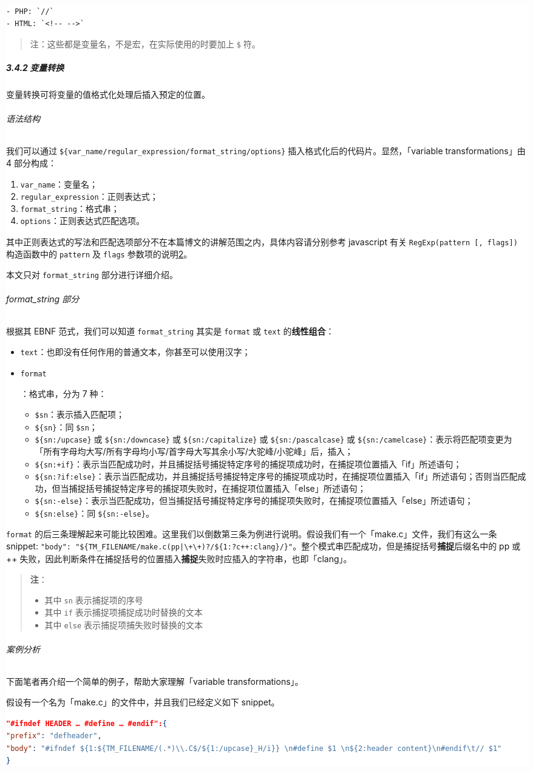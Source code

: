     - PHP: `//`
    - HTML: `<!-- -->`

> 注：这些都是变量名，不是宏，在实际使用的时要加上 `$` 符。

##### 3.4.2 变量转换

变量转换可将变量的值格式化处理后插入预定的位置。

###### 语法结构

我们可以通过 `${var_name/regular_expression/format_string/options}` 插入格式化后的代码片。显然，「variable transformations」由 4 部分构成：

1. `var_name`：变量名；
2. `regular_expression`：正则表达式；
3. `format_string`：格式串；
4. `options`：正则表达式匹配选项。

其中正则表达式的写法和匹配选项部分不在本篇博文的讲解范围之内，具体内容请分别参考 javascript 有关 `RegExp(pattern [, flags])` 构造函数中的 `pattern` 及 `flags` 参数项的说明[2](#fn2)。

本文只对 `format_string` 部分进行详细介绍。

###### format_string 部分

根据其 EBNF 范式，我们可以知道 `format_string` 其实是 `format` 或 `text` 的**线性组合**：

- `text`：也即没有任何作用的普通文本，你甚至可以使用汉字；

- ```
  format
  ```

  ：格式串，分为 7 种：

  - `$sn`：表示插入匹配项；
  - `${sn}`：同 `$sn`；
  - `${sn:/upcase}` 或 `${sn:/downcase}` 或 `${sn:/capitalize}` 或 `${sn:/pascalcase}` 或 `${sn:/camelcase}`：表示将匹配项变更为「所有字母均大写/所有字母均小写/首字母大写其余小写/大驼峰/小驼峰」后，插入；
  - `${sn:+if}`：表示当匹配成功时，并且捕捉括号捕捉特定序号的捕捉项成功时，在捕捉项位置插入「if」所述语句；
  - `${sn:?if:else}`：表示当匹配成功，并且捕捉括号捕捉特定序号的捕捉项成功时，在捕捉项位置插入「if」所述语句；否则当匹配成功，但当捕捉括号捕捉特定序号的捕捉项失败时，在捕捉项位置插入「else」所述语句；
  - `${sn:-else}`：表示当匹配成功，但当捕捉括号捕捉特定序号的捕捉项失败时，在捕捉项位置插入「else」所述语句；
  - `${sn:else}`：同 `${sn:-else}`。

`format` 的后三条理解起来可能比较困难。这里我们以倒数第三条为例进行说明。假设我们有一个「make.c」文件，我们有这么一条 snippet: `"body": "${TM_FILENAME/make.c(pp|\+\+)?/${1:?c++:clang}/}"`。整个模式串匹配成功，但是捕捉括号**捕捉**后缀名中的 pp 或 ++ 失败，因此判断条件在捕捉括号的位置插入**捕捉**失败时应插入的字符串，也即「clang」。

> **注**：
>
> - 其中 `sn` 表示捕捉项的序号
> - 其中 `if` 表示捕捉项捕捉成功时替换的文本
> - 其中 `else` 表示捕捉项捕失败时替换的文本

###### 案例分析

下面笔者再介绍一个简单的例子，帮助大家理解「variable transformations」。

假设有一个名为「make.c」的文件中，并且我们已经定义如下 snippet。

```json
"#ifndef HEADER … #define … #endif":{
"prefix": "defheader",
"body": "#ifndef ${1:${TM_FILENAME/(.*)\\.C$/${1:/upcase}_H/i}} \n#define $1 \n${2:header content}\n#endif\t// $1"
}
```